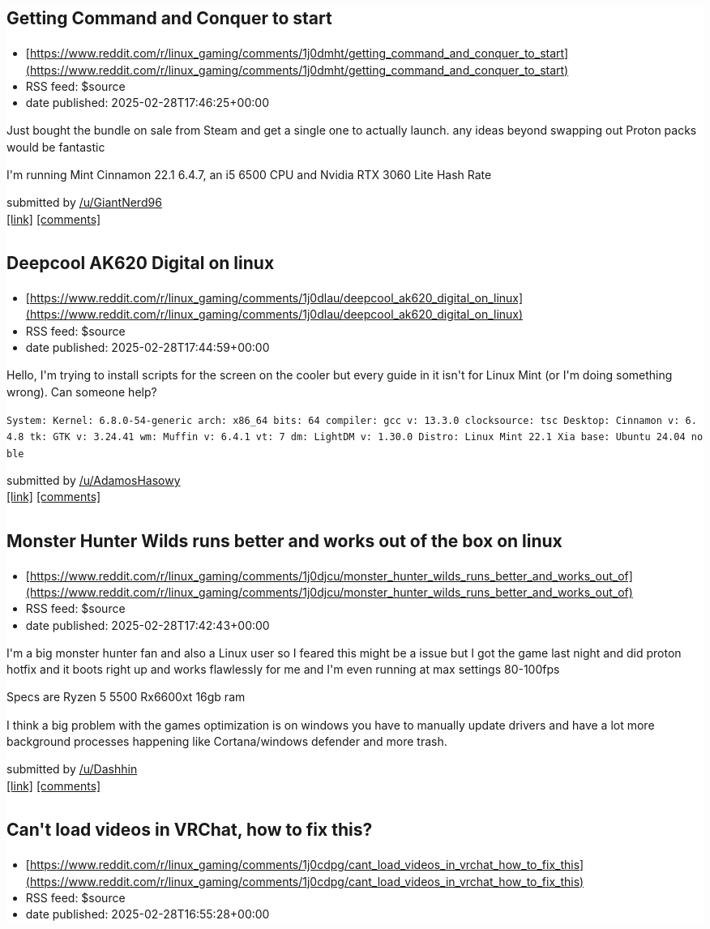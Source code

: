 ## Getting Command and Conquer to start
 - [https://www.reddit.com/r/linux_gaming/comments/1j0dmht/getting_command_and_conquer_to_start](https://www.reddit.com/r/linux_gaming/comments/1j0dmht/getting_command_and_conquer_to_start)
 - RSS feed: $source
 - date published: 2025-02-28T17:46:25+00:00

<div class="md"><p>Just bought the bundle on sale from Steam and get a single one to actually launch. any ideas beyond swapping out Proton packs would be fantastic</p> <p>I&#39;m running Mint Cinnamon 22.1 6.4.7, an i5 6500 CPU and Nvidia RTX 3060 Lite Hash Rate</p> </div> &#32; submitted by &#32; <a href="https://www.reddit.com/user/GiantNerd96"> /u/GiantNerd96 </a> <br/> <span><a href="https://www.reddit.com/r/linux_gaming/comments/1j0dmht/getting_command_and_conquer_to_start/">[link]</a></span> &#32; <span><a href="https://www.reddit.com/r/linux_gaming/comments/1j0dmht/getting_command_and_conquer_to_start/">[comments]</a></span>

## Deepcool AK620 Digital on linux
 - [https://www.reddit.com/r/linux_gaming/comments/1j0dlau/deepcool_ak620_digital_on_linux](https://www.reddit.com/r/linux_gaming/comments/1j0dlau/deepcool_ak620_digital_on_linux)
 - RSS feed: $source
 - date published: 2025-02-28T17:44:59+00:00

<div class="md"><p>Hello, I&#39;m trying to install scripts for the screen on the cooler but every guide in it isn&#39;t for Linux Mint (or I&#39;m doing something wrong). Can someone help?</p> <pre><code>System: Kernel: 6.8.0-54-generic arch: x86_64 bits: 64 compiler: gcc v: 13.3.0 clocksource: tsc Desktop: Cinnamon v: 6.4.8 tk: GTK v: 3.24.41 wm: Muffin v: 6.4.1 vt: 7 dm: LightDM v: 1.30.0 Distro: Linux Mint 22.1 Xia base: Ubuntu 24.04 noble </code></pre> </div> &#32; submitted by &#32; <a href="https://www.reddit.com/user/AdamosHasowy"> /u/AdamosHasowy </a> <br/> <span><a href="https://www.reddit.com/r/linux_gaming/comments/1j0dlau/deepcool_ak620_digital_on_linux/">[link]</a></span> &#32; <span><a href="https://www.reddit.com/r/linux_gaming/comments/1j0dlau/deepcool_ak620_digital_on_linux/">[comments]</a></span>

## Monster Hunter Wilds runs better and works out of the box on linux
 - [https://www.reddit.com/r/linux_gaming/comments/1j0djcu/monster_hunter_wilds_runs_better_and_works_out_of](https://www.reddit.com/r/linux_gaming/comments/1j0djcu/monster_hunter_wilds_runs_better_and_works_out_of)
 - RSS feed: $source
 - date published: 2025-02-28T17:42:43+00:00

<div class="md"><p>I&#39;m a big monster hunter fan and also a Linux user so I feared this might be a issue but I got the game last night and did proton hotfix and it boots right up and works flawlessly for me and I&#39;m even running at max settings 80-100fps</p> <p>Specs are Ryzen 5 5500 Rx6600xt 16gb ram</p> <p>I think a big problem with the games optimization is on windows you have to manually update drivers and have a lot more background processes happening like Cortana/windows defender and more trash.</p> </div> &#32; submitted by &#32; <a href="https://www.reddit.com/user/Dashhin"> /u/Dashhin </a> <br/> <span><a href="https://www.reddit.com/r/linux_gaming/comments/1j0djcu/monster_hunter_wilds_runs_better_and_works_out_of/">[link]</a></span> &#32; <span><a href="https://www.reddit.com/r/linux_gaming/comments/1j0djcu/monster_hunter_wilds_runs_better_and_works_out_of/">[comments]</a></span>

## Can't load videos in VRChat, how to fix this?
 - [https://www.reddit.com/r/linux_gaming/comments/1j0cdpg/cant_load_videos_in_vrchat_how_to_fix_this](https://www.reddit.com/r/linux_gaming/comments/1j0cdpg/cant_load_videos_in_vrchat_how_to_fix_this)
 - RSS feed: $source
 - date published: 2025-02-28T16:55:28+00:00
